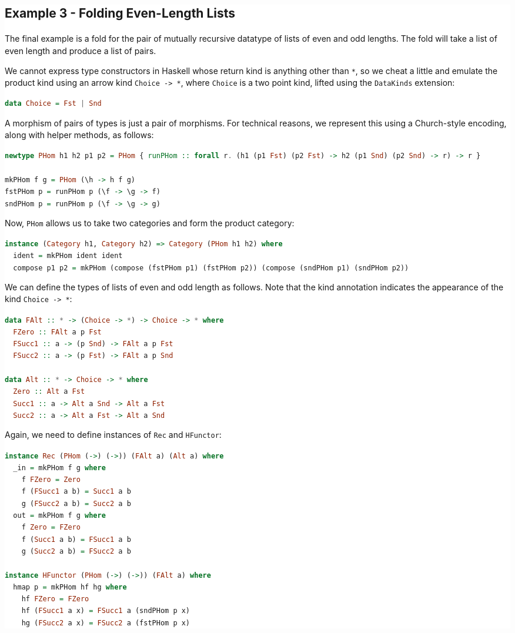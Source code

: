 ## Example 3 - Folding Even-Length Lists

The final example is a fold for the pair of mutually recursive datatype of lists of even and odd lengths. The fold will take a list of even length and produce a list of pairs.

We cannot express type constructors in Haskell whose return kind is anything other than `*`, so we cheat a little and emulate the product kind using an arrow kind `Choice -> *`, where `Choice` is a two point kind, lifted using the `DataKinds` extension:

``` haskell
data Choice = Fst | Snd
```

A morphism of pairs of types is just a pair of morphisms. For technical reasons, we represent this using a Church-style encoding, along with helper methods, as follows:

``` haskell
newtype PHom h1 h2 p1 p2 = PHom { runPHom :: forall r. (h1 (p1 Fst) (p2 Fst) -> h2 (p1 Snd) (p2 Snd) -> r) -> r }

mkPHom f g = PHom (\h -> h f g)
fstPHom p = runPHom p (\f -> \g -> f)
sndPHom p = runPHom p (\f -> \g -> g)
```

Now, `PHom` allows us to take two categories and form the product category:

``` haskell
instance (Category h1, Category h2) => Category (PHom h1 h2) where
  ident = mkPHom ident ident
  compose p1 p2 = mkPHom (compose (fstPHom p1) (fstPHom p2)) (compose (sndPHom p1) (sndPHom p2))
```

We can define the types of lists of even and odd length as follows. Note that the kind annotation indicates the appearance of the kind `Choice -> *`:

``` haskell
data FAlt :: * -> (Choice -> *) -> Choice -> * where
  FZero :: FAlt a p Fst
  FSucc1 :: a -> (p Snd) -> FAlt a p Fst
  FSucc2 :: a -> (p Fst) -> FAlt a p Snd

data Alt :: * -> Choice -> * where
  Zero :: Alt a Fst
  Succ1 :: a -> Alt a Snd -> Alt a Fst
  Succ2 :: a -> Alt a Fst -> Alt a Snd
```

Again, we need to define instances of `Rec` and `HFunctor`:

``` haskell
instance Rec (PHom (->) (->)) (FAlt a) (Alt a) where
  _in = mkPHom f g where
    f FZero = Zero
    f (FSucc1 a b) = Succ1 a b
    g (FSucc2 a b) = Succ2 a b
  out = mkPHom f g where
    f Zero = FZero
    f (Succ1 a b) = FSucc1 a b
    g (Succ2 a b) = FSucc2 a b

instance HFunctor (PHom (->) (->)) (FAlt a) where
  hmap p = mkPHom hf hg where
    hf FZero = FZero
    hf (FSucc1 a x) = FSucc1 a (sndPHom p x)
    hg (FSucc2 a x) = FSucc2 a (fstPHom p x)
```
